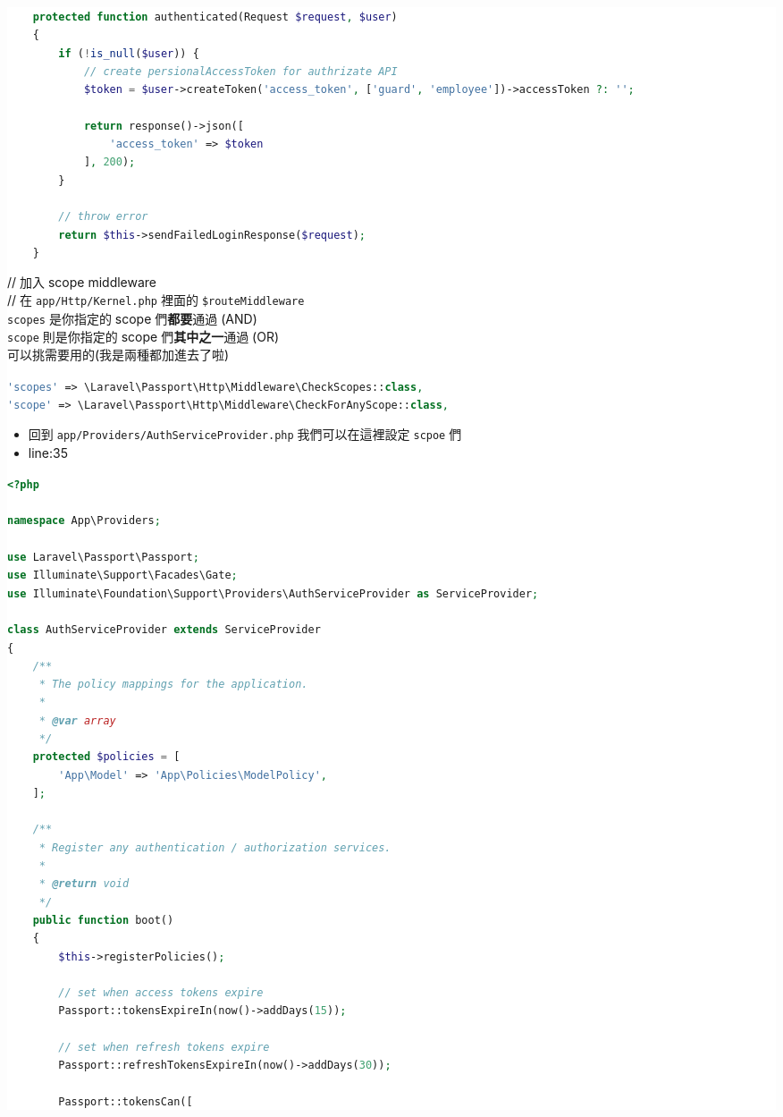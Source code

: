 ```php
    protected function authenticated(Request $request, $user)
    {
        if (!is_null($user)) {
            // create persionalAccessToken for authrizate API
            $token = $user->createToken('access_token', ['guard', 'employee'])->accessToken ?: '';

            return response()->json([
                'access_token' => $token
            ], 200);
        }

        // throw error
        return $this->sendFailedLoginResponse($request);
    }
```

// 加入 scope middleware  
// 在 `app/Http/Kernel.php` 裡面的 `$routeMiddleware`  
`scopes` 是你指定的 scope 們**都要**通過 (AND)  
`scope` 則是你指定的 scope 們**其中之一**通過 (OR)  
可以挑需要用的(我是兩種都加進去了啦)  
```php
'scopes' => \Laravel\Passport\Http\Middleware\CheckScopes::class,
'scope' => \Laravel\Passport\Http\Middleware\CheckForAnyScope::class,
```

- 回到 `app/Providers/AuthServiceProvider.php` 我們可以在這裡設定 `scpoe` 們  
- line:35  
```php
<?php

namespace App\Providers;

use Laravel\Passport\Passport;
use Illuminate\Support\Facades\Gate;
use Illuminate\Foundation\Support\Providers\AuthServiceProvider as ServiceProvider;

class AuthServiceProvider extends ServiceProvider
{
    /**
     * The policy mappings for the application.
     *
     * @var array
     */
    protected $policies = [
        'App\Model' => 'App\Policies\ModelPolicy',
    ];

    /**
     * Register any authentication / authorization services.
     *
     * @return void
     */
    public function boot()
    {
        $this->registerPolicies();
        
        // set when access tokens expire
        Passport::tokensExpireIn(now()->addDays(15));

        // set when refresh tokens expire
        Passport::refreshTokensExpireIn(now()->addDays(30));

        Passport::tokensCan([
```